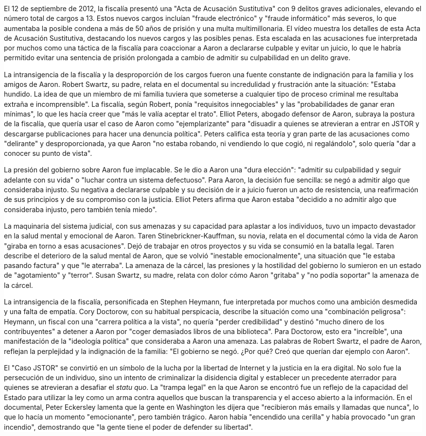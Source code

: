 El 12 de septiembre de 2012, la fiscalía presentó una "Acta de Acusación Sustitutiva" con 9 delitos graves adicionales, elevando el número total de cargos a 13. Estos nuevos cargos incluían "fraude electrónico" y "fraude informático" más severos, lo que aumentaba la posible condena a más de 50 años de prisión y una multa multimillonaria. El vídeo muestra los detalles de esta Acta de Acusación Sustitutiva, destacando los nuevos cargos y las posibles penas. Esta escalada en las acusaciones fue interpretada por muchos como una táctica de la fiscalía para coaccionar a Aaron a declararse culpable y evitar un juicio, lo que le habría permitido evitar una sentencia de prisión prolongada a cambio de admitir su culpabilidad en un delito grave.

La intransigencia de la fiscalía y la desproporción de los cargos fueron una fuente constante de indignación para la familia y los amigos de Aaron. Robert Swartz, su padre, relata en el documental su incredulidad y frustración ante la situación: "Estaba hundido. La idea de que un miembro de mi familia tuviera que someterse a cualquier tipo de proceso criminal me resultaba extraña e incomprensible". La fiscalía, según Robert, ponía "requisitos innegociables" y las "probabilidades de ganar eran mínimas", lo que les hacía creer que "más le valía aceptar el trato". Elliot Peters, abogado defensor de Aaron, subraya la postura de la fiscalía, que quería usar el caso de Aaron como "ejemplarizante" para "disuadir a quienes se atrevieran a entrar en JSTOR y descargarse publicaciones para hacer una denuncia política". Peters califica esta teoría y gran parte de las acusaciones como "delirante" y desproporcionada, ya que Aaron "no estaba robando, ni vendiendo lo que cogió, ni regalándolo", solo quería "dar a conocer su punto de vista".

La presión del gobierno sobre Aaron fue implacable. Se le dio a Aaron una "dura elección": "admitir su culpabilidad y seguir adelante con su vida" o "luchar contra un sistema defectuoso". Para Aaron, la decisión fue sencilla: se negó a admitir algo que consideraba injusto. Su negativa a declararse culpable y su decisión de ir a juicio fueron un acto de resistencia, una reafirmación de sus principios y de su compromiso con la justicia. Elliot Peters afirma que Aaron estaba "decidido a no admitir algo que consideraba injusto, pero también tenía miedo".

La maquinaria del sistema judicial, con sus amenazas y su capacidad para aplastar a los individuos, tuvo un impacto devastador en la salud mental y emocional de Aaron. Taren Stinebrickner-Kauffman, su novia, relata en el documental cómo la vida de Aaron "giraba en torno a esas acusaciones". Dejó de trabajar en otros proyectos y su vida se consumió en la batalla legal. Taren describe el deterioro de la salud mental de Aaron, que se volvió "inestable emocionalmente", una situación que "le estaba pasando factura" y que "le aterraba". La amenaza de la cárcel, las presiones y la hostilidad del gobierno lo sumieron en un estado de "agotamiento" y "terror". Susan Swartz, su madre, relata con dolor cómo Aaron "gritaba" y "no podía soportar" la amenaza de la cárcel.

La intransigencia de la fiscalía, personificada en Stephen Heymann, fue interpretada por muchos como una ambición desmedida y una falta de empatía. Cory Doctorow, con su habitual perspicacia, describe la situación como una "combinación peligrosa": Heymann, un fiscal con una "carrera política a la vista", no quería "perder credibilidad" y destinó "mucho dinero de los contribuyentes" a detener a Aaron por "coger demasiados libros de una biblioteca". Para Doctorow, esto era "increíble", una manifestación de la "ideología política" que consideraba a Aaron una amenaza. Las palabras de Robert Swartz, el padre de Aaron, reflejan la perplejidad y la indignación de la familia: "El gobierno se negó. ¿Por qué? Creó que querían dar ejemplo con Aaron".

El "Caso JSTOR" se convirtió en un símbolo de la lucha por la libertad de Internet y la justicia en la era digital. No solo fue la persecución de un individuo, sino un intento de criminalizar la disidencia digital y establecer un precedente aterrador para quienes se atrevieran a desafiar el *statu quo*. La "trampa legal" en la que Aaron se encontró fue un reflejo de la capacidad del Estado para utilizar la ley como un arma contra aquellos que buscan la transparencia y el acceso abierto a la información. En el documental, Peter Eckersley lamenta que la gente en Washington les dijera que "recibieron más emails y llamadas que nunca", lo que lo hacía un momento "emocionante", pero también trágico. Aaron había "encendido una cerilla" y había provocado "un gran incendio", demostrando que "la gente tiene el poder de defender su libertad".
